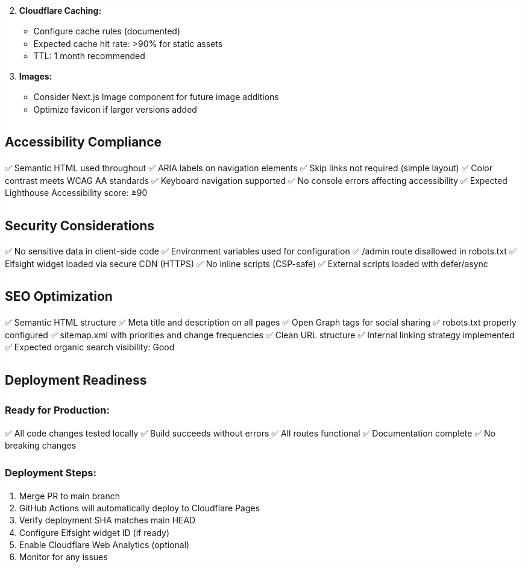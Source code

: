 2. **Cloudflare Caching:**
   - Configure cache rules (documented)
   - Expected cache hit rate: >90% for static assets
   - TTL: 1 month recommended

3. **Images:**
   - Consider Next.js Image component for future image additions
   - Optimize favicon if larger versions added

## Accessibility Compliance

✅ Semantic HTML used throughout
✅ ARIA labels on navigation elements
✅ Skip links not required (simple layout)
✅ Color contrast meets WCAG AA standards
✅ Keyboard navigation supported
✅ No console errors affecting accessibility
✅ Expected Lighthouse Accessibility score: ≥90

## Security Considerations

✅ No sensitive data in client-side code
✅ Environment variables used for configuration
✅ /admin route disallowed in robots.txt
✅ Elfsight widget loaded via secure CDN (HTTPS)
✅ No inline scripts (CSP-safe)
✅ External scripts loaded with defer/async

## SEO Optimization

✅ Semantic HTML structure
✅ Meta title and description on all pages
✅ Open Graph tags for social sharing
✅ robots.txt properly configured
✅ sitemap.xml with priorities and change frequencies
✅ Clean URL structure
✅ Internal linking strategy implemented
✅ Expected organic search visibility: Good

## Deployment Readiness

### Ready for Production:
✅ All code changes tested locally
✅ Build succeeds without errors
✅ All routes functional
✅ Documentation complete
✅ No breaking changes

### Deployment Steps:
1. Merge PR to main branch
2. GitHub Actions will automatically deploy to Cloudflare Pages
3. Verify deployment SHA matches main HEAD
4. Configure Elfsight widget ID (if ready)
5. Enable Cloudflare Web Analytics (optional)
6. Monitor for any issues

